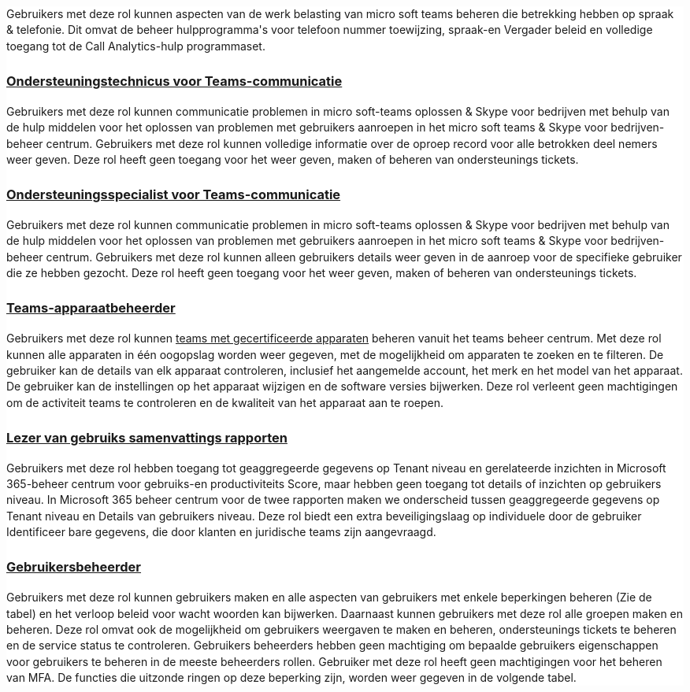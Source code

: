 Gebruikers met deze rol kunnen aspecten van de werk belasting van micro soft teams beheren die betrekking hebben op spraak & telefonie. Dit omvat de beheer hulpprogramma's voor telefoon nummer toewijzing, spraak-en Vergader beleid en volledige toegang tot de Call Analytics-hulp programmaset.

### <a name="teams-communications-support-engineer"></a>[Ondersteuningstechnicus voor Teams-communicatie](#teams-communications-support-engineer-permissions)

Gebruikers met deze rol kunnen communicatie problemen in micro soft-teams oplossen & Skype voor bedrijven met behulp van de hulp middelen voor het oplossen van problemen met gebruikers aanroepen in het micro soft teams & Skype voor bedrijven-beheer centrum. Gebruikers met deze rol kunnen volledige informatie over de oproep record voor alle betrokken deel nemers weer geven. Deze rol heeft geen toegang voor het weer geven, maken of beheren van ondersteunings tickets.

### <a name="teams-communications-support-specialist"></a>[Ondersteuningsspecialist voor Teams-communicatie](#teams-communications-support-specialist-permissions)

Gebruikers met deze rol kunnen communicatie problemen in micro soft-teams oplossen & Skype voor bedrijven met behulp van de hulp middelen voor het oplossen van problemen met gebruikers aanroepen in het micro soft teams & Skype voor bedrijven-beheer centrum. Gebruikers met deze rol kunnen alleen gebruikers details weer geven in de aanroep voor de specifieke gebruiker die ze hebben gezocht. Deze rol heeft geen toegang voor het weer geven, maken of beheren van ondersteunings tickets.

### <a name="teams-devices-administrator"></a>[Teams-apparaatbeheerder](#teams-devices-administrator-permissions)

Gebruikers met deze rol kunnen [teams met gecertificeerde apparaten](https://www.microsoft.com/microsoft-365/microsoft-teams/across-devices/devices) beheren vanuit het teams beheer centrum. Met deze rol kunnen alle apparaten in één oogopslag worden weer gegeven, met de mogelijkheid om apparaten te zoeken en te filteren. De gebruiker kan de details van elk apparaat controleren, inclusief het aangemelde account, het merk en het model van het apparaat. De gebruiker kan de instellingen op het apparaat wijzigen en de software versies bijwerken. Deze rol verleent geen machtigingen om de activiteit teams te controleren en de kwaliteit van het apparaat aan te roepen. 

### <a name="usage-summary-reports-reader"></a>[Lezer van gebruiks samenvattings rapporten](#usage-summary-reports-reader-permissions)

Gebruikers met deze rol hebben toegang tot geaggregeerde gegevens op Tenant niveau en gerelateerde inzichten in Microsoft 365-beheer centrum voor gebruiks-en productiviteits Score, maar hebben geen toegang tot details of inzichten op gebruikers niveau. In Microsoft 365 beheer centrum voor de twee rapporten maken we onderscheid tussen geaggregeerde gegevens op Tenant niveau en Details van gebruikers niveau. Deze rol biedt een extra beveiligingslaag op individuele door de gebruiker Identificeer bare gegevens, die door klanten en juridische teams zijn aangevraagd. 

### <a name="user-administrator"></a>[Gebruikersbeheerder](#user-administrator-permissions)

Gebruikers met deze rol kunnen gebruikers maken en alle aspecten van gebruikers met enkele beperkingen beheren (Zie de tabel) en het verloop beleid voor wacht woorden kan bijwerken. Daarnaast kunnen gebruikers met deze rol alle groepen maken en beheren. Deze rol omvat ook de mogelijkheid om gebruikers weergaven te maken en beheren, ondersteunings tickets te beheren en de service status te controleren. Gebruikers beheerders hebben geen machtiging om bepaalde gebruikers eigenschappen voor gebruikers te beheren in de meeste beheerders rollen. Gebruiker met deze rol heeft geen machtigingen voor het beheren van MFA. De functies die uitzonde ringen op deze beperking zijn, worden weer gegeven in de volgende tabel.
